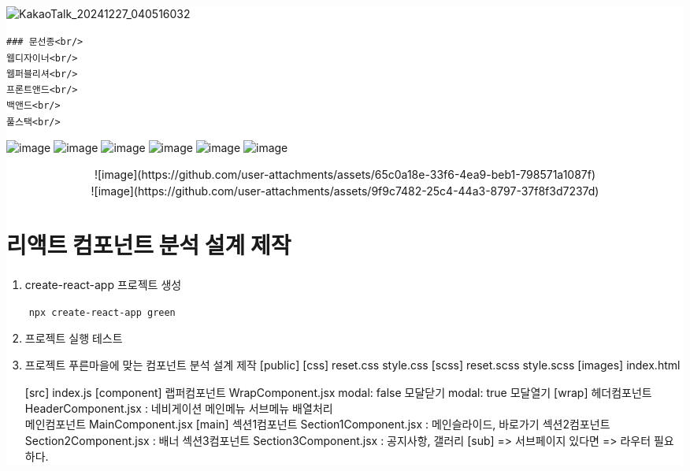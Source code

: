 ![KakaoTalk_20241227_040516032](https://github.com/user-attachments/assets/bde12aa7-1263-4753-83f4-35c91c3de213)
```
### 문선종<br/>
웹디자이너<br/>
웹퍼블리셔<br/>
프론트앤드<br/>
백앤드<br/>
풀스택<br/>
```

![image](https://github.com/user-attachments/assets/40d65b98-0001-486a-952a-2035746f3549)
![image](https://github.com/user-attachments/assets/433c59e9-82b1-4073-9e72-8948b25e0c6b)
![image](https://github.com/user-attachments/assets/f7fb35b4-a3d8-436c-a7d5-de5ad75e7b1e)
![image](https://github.com/user-attachments/assets/b31895fb-2e05-48e5-b256-4f5e0d365092)
![image](https://github.com/user-attachments/assets/61458bfe-ae1b-42db-bd2c-6a7ef77c5a7e)
![image](https://github.com/user-attachments/assets/5be0f58b-b2e0-40ec-a9d7-8fdeaee881e3)
<center>![image](https://github.com/user-attachments/assets/65c0a18e-33f6-4ea9-beb1-798571a1087f)</center>
<center>![image](https://github.com/user-attachments/assets/9f9c7482-25c4-44a3-8797-37f8f3d7237d)</center>














# 리액트 컴포넌트 분석 설계 제작
1. create-react-app 프로젝트 생성
```bash
    npx create-react-app green
```

2. 프로젝트 실행 테스트

3. 프로젝트 푸른마을에 맞는 컴포넌트 분석 설계 제작
   [public]
        [css]
            reset.css
            style.css
        [scss]
            reset.scss
            style.scss
        [images]
        index.html   

   [src]
        index.js
        [component] 
            랩퍼컴포넌트 WrapComponent.jsx
            modal: false 모달닫기
            modal: true  모달열기
            [wrap]
                헤더컴포넌트  HeaderComponent.jsx : 네비게이션 메인메뉴 서브메뉴 배열처리                
                메인컴포넌트  MainComponent.jsx
                [main]
                        섹션1컴포넌트 Section1Component.jsx : 메인슬라이드, 바로가기
                        섹션2컴포넌트 Section2Component.jsx : 배너
                        섹션3컴포넌트 Section3Component.jsx : 공지사항, 갤러리
                [sub]   => 서브페이지 있다면 => 라우터 필요하다.